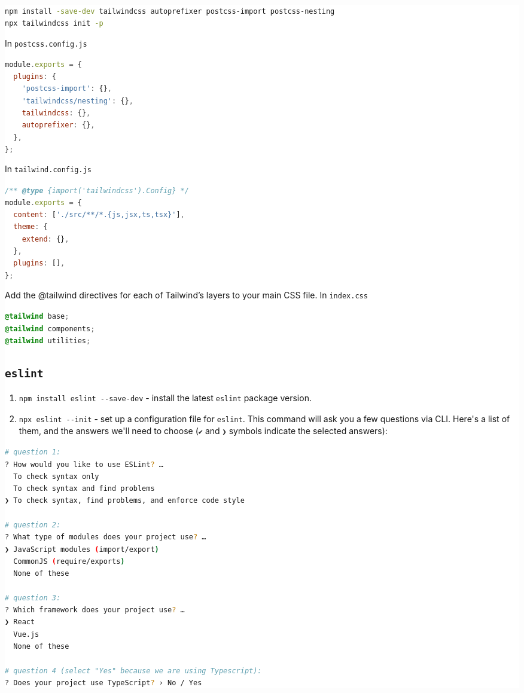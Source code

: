 ```sh
npm install -save-dev tailwindcss autoprefixer postcss-import postcss-nesting
npx tailwindcss init -p
```

In `postcss.config.js`

```js
module.exports = {
  plugins: {
    'postcss-import': {},
    'tailwindcss/nesting': {},
    tailwindcss: {},
    autoprefixer: {},
  },
};
```

In `tailwind.config.js`

```js
/** @type {import('tailwindcss').Config} */
module.exports = {
  content: ['./src/**/*.{js,jsx,ts,tsx}'],
  theme: {
    extend: {},
  },
  plugins: [],
};
```

Add the @tailwind directives for each of Tailwind’s layers to your main CSS file. In `index.css`

```css
@tailwind base;
@tailwind components;
@tailwind utilities;
```

## `eslint`

1. `npm install eslint --save-dev` - install the latest `eslint` package version.

2. `npx eslint --init` - set up a configuration file for `eslint`. This command will ask you a few questions via CLI. Here's a list of them, and the answers we'll need to choose (`✔` and `❯` symbols indicate the selected answers):

```bash
# question 1:
? How would you like to use ESLint? …
  To check syntax only
  To check syntax and find problems
❯ To check syntax, find problems, and enforce code style

# question 2:
? What type of modules does your project use? …
❯ JavaScript modules (import/export)
  CommonJS (require/exports)
  None of these

# question 3:
? Which framework does your project use? …
❯ React
  Vue.js
  None of these

# question 4 (select "Yes" because we are using Typescript):
? Does your project use TypeScript? › No / Yes

```